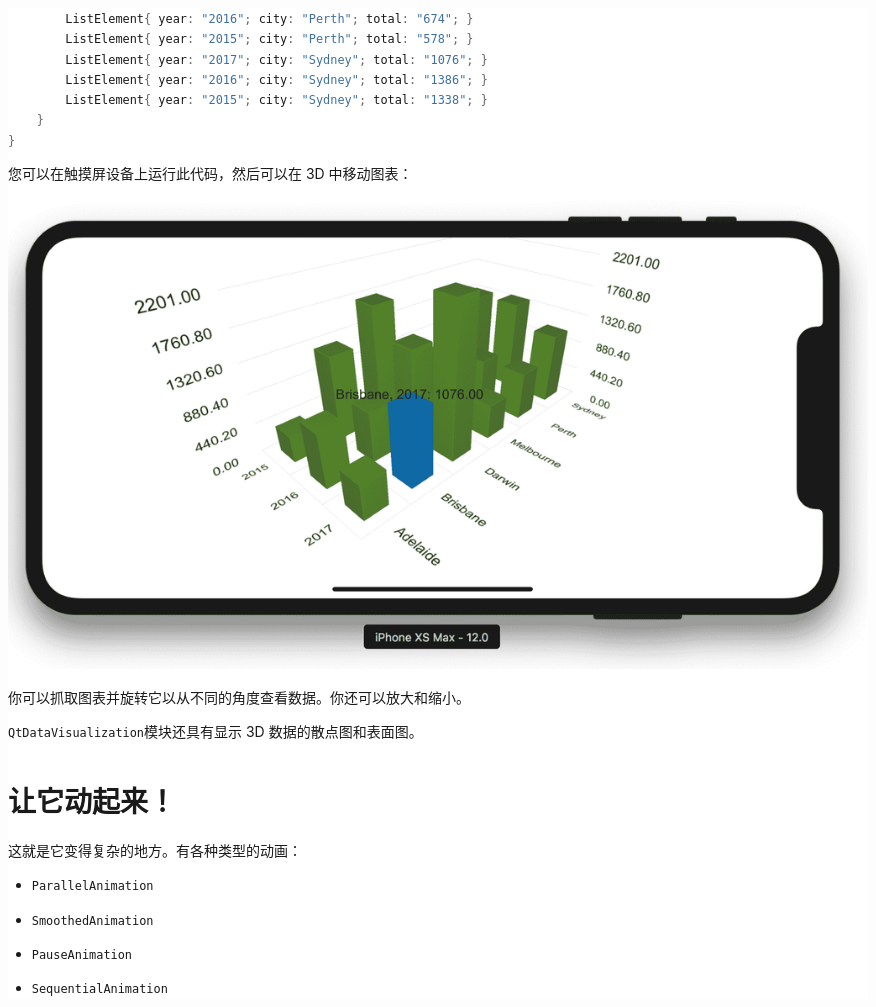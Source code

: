 ```cpp
        ListElement{ year: "2016"; city: "Perth"; total: "674"; }
        ListElement{ year: "2015"; city: "Perth"; total: "578"; }
        ListElement{ year: "2017"; city: "Sydney"; total: "1076"; }
        ListElement{ year: "2016"; city: "Sydney"; total: "1386"; }
        ListElement{ year: "2015"; city: "Sydney"; total: "1338"; }
    }
}

```

您可以在触摸屏设备上运行此代码，然后可以在 3D 中移动图表：

![图表示例](img/70a2d639-c4f5-470f-bdd7-58ebf20a5806.png)

你可以抓取图表并旋转它以从不同的角度查看数据。你还可以放大和缩小。

`QtDataVisualization`模块还具有显示 3D 数据的散点图和表面图。

# 让它动起来！

这就是它变得复杂的地方。有各种类型的动画：

+   `ParallelAnimation`

+   `SmoothedAnimation`

+   `PauseAnimation`

+   `SequentialAnimation`
